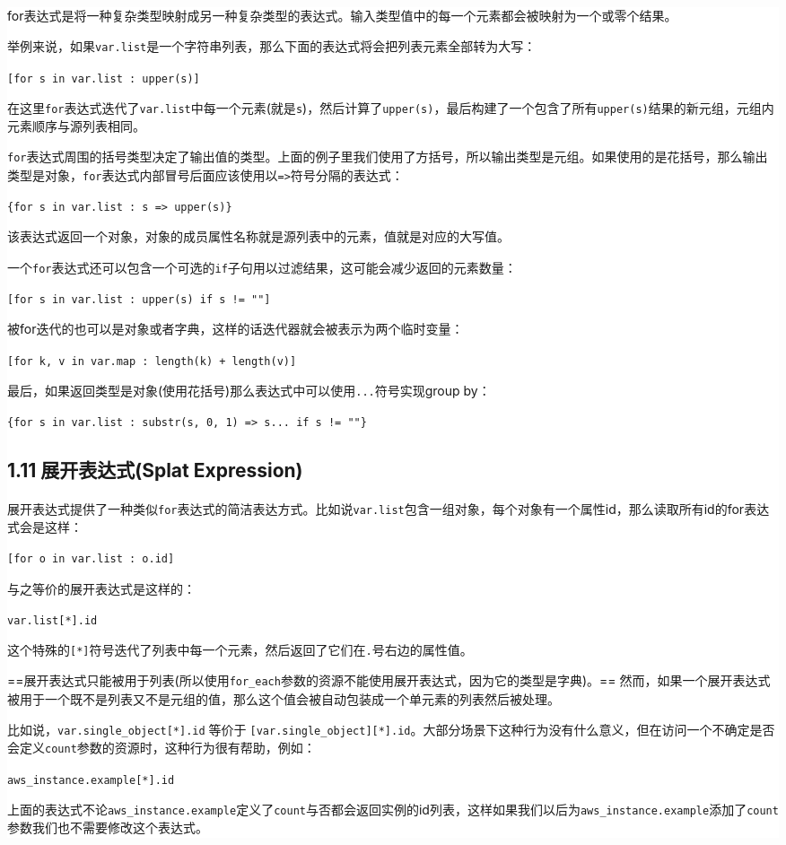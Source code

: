 for表达式是将一种复杂类型映射成另一种复杂类型的表达式。输入类型值中的每一个元素都会被映射为一个或零个结果。

举例来说，如果`var.list`是一个字符串列表，那么下面的表达式将会把列表元素全部转为大写：

```
[for s in var.list : upper(s)]
```

在这里`for`表达式迭代了`var.list`中每一个元素(就是`s`)，然后计算了`upper(s)`，最后构建了一个包含了所有`upper(s)`结果的新元组，元组内元素顺序与源列表相同。

`for`表达式周围的括号类型决定了输出值的类型。上面的例子里我们使用了方括号，所以输出类型是元组。如果使用的是花括号，那么输出类型是对象，`for`表达式内部冒号后面应该使用以`=>`符号分隔的表达式：

```
{for s in var.list : s => upper(s)}
```

该表达式返回一个对象，对象的成员属性名称就是源列表中的元素，值就是对应的大写值。

一个`for`表达式还可以包含一个可选的`if`子句用以过滤结果，这可能会减少返回的元素数量：

```
[for s in var.list : upper(s) if s != ""]
```

被for迭代的也可以是对象或者字典，这样的话迭代器就会被表示为两个临时变量：

```
[for k, v in var.map : length(k) + length(v)]
```

最后，如果返回类型是对象(使用花括号)那么表达式中可以使用`...`符号实现group by：

```
{for s in var.list : substr(s, 0, 1) => s... if s != ""}
```

## 1.11 展开表达式(Splat Expression)

展开表达式提供了一种类似`for`表达式的简洁表达方式。比如说`var.list`包含一组对象，每个对象有一个属性id，那么读取所有id的for表达式会是这样：

```
[for o in var.list : o.id]
```

与之等价的展开表达式是这样的：

```
var.list[*].id
```

这个特殊的`[*]`符号迭代了列表中每一个元素，然后返回了它们在`.`号右边的属性值。

==展开表达式只能被用于列表(所以使用`for_each`参数的资源不能使用展开表达式，因为它的类型是字典)。==
然而，如果一个展开表达式被用于一个既不是列表又不是元组的值，那么这个值会被自动包装成一个单元素的列表然后被处理。

比如说，`var.single_object[*].id` 等价于 `[var.single_object][*].id`。大部分场景下这种行为没有什么意义，但在访问一个不确定是否会定义`count`参数的资源时，这种行为很有帮助，例如：
```
aws_instance.example[*].id
```

上面的表达式不论`aws_instance.example`定义了`count`与否都会返回实例的id列表，这样如果我们以后为`aws_instance.example`添加了`count`参数我们也不需要修改这个表达式。

